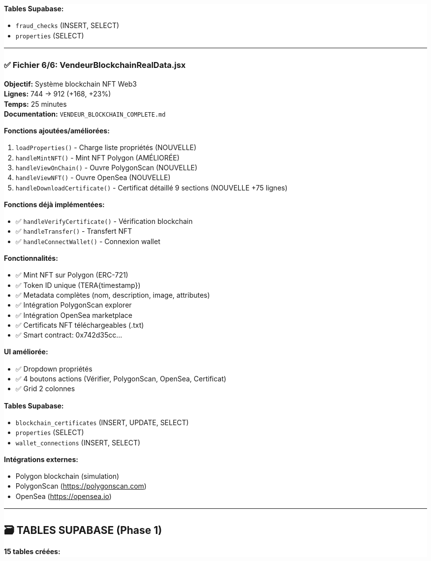 **Tables Supabase:**
- `fraud_checks` (INSERT, SELECT)
- `properties` (SELECT)

---

### ✅ Fichier 6/6: VendeurBlockchainRealData.jsx

**Objectif:** Système blockchain NFT Web3  
**Lignes:** 744 → 912 (+168, +23%)  
**Temps:** 25 minutes  
**Documentation:** `VENDEUR_BLOCKCHAIN_COMPLETE.md`

**Fonctions ajoutées/améliorées:**
1. `loadProperties()` - Charge liste propriétés (NOUVELLE)
2. `handleMintNFT()` - Mint NFT Polygon (AMÉLIORÉE)
3. `handleViewOnChain()` - Ouvre PolygonScan (NOUVELLE)
4. `handleViewNFT()` - Ouvre OpenSea (NOUVELLE)
5. `handleDownloadCertificate()` - Certificat détaillé 9 sections (NOUVELLE +75 lignes)

**Fonctions déjà implémentées:**
- ✅ `handleVerifyCertificate()` - Vérification blockchain
- ✅ `handleTransfer()` - Transfert NFT
- ✅ `handleConnectWallet()` - Connexion wallet

**Fonctionnalités:**
- ✅ Mint NFT sur Polygon (ERC-721)
- ✅ Token ID unique (TERA{timestamp})
- ✅ Metadata complètes (nom, description, image, attributes)
- ✅ Intégration PolygonScan explorer
- ✅ Intégration OpenSea marketplace
- ✅ Certificats NFT téléchargeables (.txt)
- ✅ Smart contract: 0x742d35cc...

**UI améliorée:**
- ✅ Dropdown propriétés
- ✅ 4 boutons actions (Vérifier, PolygonScan, OpenSea, Certificat)
- ✅ Grid 2 colonnes

**Tables Supabase:**
- `blockchain_certificates` (INSERT, UPDATE, SELECT)
- `properties` (SELECT)
- `wallet_connections` (INSERT, SELECT)

**Intégrations externes:**
- Polygon blockchain (simulation)
- PolygonScan (https://polygonscan.com)
- OpenSea (https://opensea.io)

---

## 🗃️ TABLES SUPABASE (Phase 1)

**15 tables créées:**
